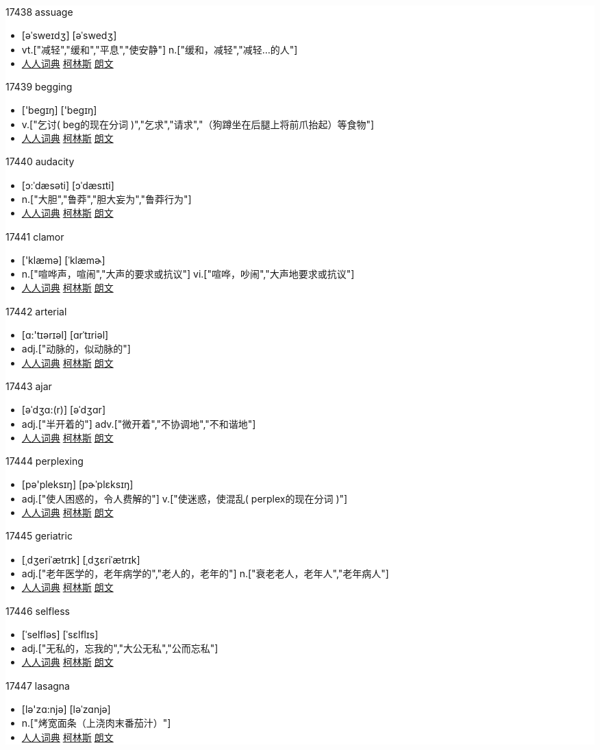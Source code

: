 17438 assuage 
- [əˈsweɪdʒ]  [əˈswedʒ] 
- vt.["减轻","缓和","平息","使安静"]  n.["缓和，减轻","减轻…的人"]   
- [人人词典](https://www.91dict.com/words?w=assuage) [柯林斯](https://www.collinsdictionary.com/zh/dictionary/english/assuage) [朗文](https://www.ldoceonline.com/dictionary/assuage) 

17439 begging 
- ['beɡɪŋ]  ['beɡɪŋ] 
- v.["乞讨( beg的现在分词 )","乞求","请求","（狗蹲坐在后腿上将前爪抬起）等食物"]   
- [人人词典](https://www.91dict.com/words?w=begging) [柯林斯](https://www.collinsdictionary.com/zh/dictionary/english/begging) [朗文](https://www.ldoceonline.com/dictionary/begging) 

17440 audacity 
- [ɔ:ˈdæsəti]  [ɔˈdæsɪti] 
- n.["大胆","鲁莽","胆大妄为","鲁莽行为"]   
- [人人词典](https://www.91dict.com/words?w=audacity) [柯林斯](https://www.collinsdictionary.com/zh/dictionary/english/audacity) [朗文](https://www.ldoceonline.com/dictionary/audacity) 

17441 clamor 
- ['klæmə]  [ˈklæmɚ] 
- n.["喧哗声，喧闹","大声的要求或抗议"]  vi.["喧哗，吵闹","大声地要求或抗议"]   
- [人人词典](https://www.91dict.com/words?w=clamor) [柯林斯](https://www.collinsdictionary.com/zh/dictionary/english/clamor) [朗文](https://www.ldoceonline.com/dictionary/clamor) 

17442 arterial 
- [ɑ:'tɪərɪəl]  [ɑrˈtɪriəl] 
- adj.["动脉的，似动脉的"]   
- [人人词典](https://www.91dict.com/words?w=arterial) [柯林斯](https://www.collinsdictionary.com/zh/dictionary/english/arterial) [朗文](https://www.ldoceonline.com/dictionary/arterial) 

17443 ajar 
- [əˈdʒɑ:(r)]  [əˈdʒɑr] 
- adj.["半开着的"]  adv.["微开着","不协调地","不和谐地"]   
- [人人词典](https://www.91dict.com/words?w=ajar) [柯林斯](https://www.collinsdictionary.com/zh/dictionary/english/ajar) [朗文](https://www.ldoceonline.com/dictionary/ajar) 

17444 perplexing 
- [pə'pleksɪŋ]  [pɚˈplɛksɪŋ] 
- adj.["使人困惑的，令人费解的"]  v.["使迷惑，使混乱( perplex的现在分词 )"]   
- [人人词典](https://www.91dict.com/words?w=perplexing) [柯林斯](https://www.collinsdictionary.com/zh/dictionary/english/perplexing) [朗文](https://www.ldoceonline.com/dictionary/perplexing) 

17445 geriatric 
- [ˌdʒeriˈætrɪk]  [ˌdʒɛriˈætrɪk] 
- adj.["老年医学的，老年病学的","老人的，老年的"]  n.["衰老老人，老年人","老年病人"]   
- [人人词典](https://www.91dict.com/words?w=geriatric) [柯林斯](https://www.collinsdictionary.com/zh/dictionary/english/geriatric) [朗文](https://www.ldoceonline.com/dictionary/geriatric) 

17446 selfless 
- [ˈselfləs]  [ˈsɛlflɪs] 
- adj.["无私的，忘我的","大公无私","公而忘私"]   
- [人人词典](https://www.91dict.com/words?w=selfless) [柯林斯](https://www.collinsdictionary.com/zh/dictionary/english/selfless) [朗文](https://www.ldoceonline.com/dictionary/selfless) 

17447 lasagna 
- [lə'zɑ:njə]  [ləˈzɑnjə] 
- n.["烤宽面条（上浇肉末番茄汁）"]   
- [人人词典](https://www.91dict.com/words?w=lasagna) [柯林斯](https://www.collinsdictionary.com/zh/dictionary/english/lasagna) [朗文](https://www.ldoceonline.com/dictionary/lasagna) 
